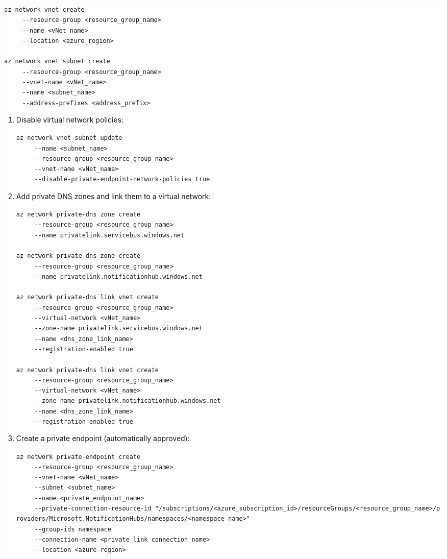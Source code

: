    ```azurecli
   az network vnet create
        --resource-group <resource_group_name>
        --name <vNet name>
        --location <azure_region>

   az network vnet subnet create
        --resource-group <resource_group_name>
        --vnet-name <vNet_name>
        --name <subnet_name>
        --address-prefixes <address_prefix>
   ```

1. Disable virtual network policies:

   ```azurecli
   az network vnet subnet update
        --name <subnet_name>
        --resource-group <resource_group_name>
        --vnet-name <vNet_name>
        --disable-private-endpoint-network-policies true
   ```

1. Add private DNS zones and link them to a virtual network:

   ```azurecli
   az network private-dns zone create
        --resource-group <resource_group_name>
        --name privatelink.servicebus.windows.net

   az network private-dns zone create
        --resource-group <resource_group_name>
        --name privatelink.notificationhub.windows.net
   
   az network private-dns link vnet create
        --resource-group <resource_group_name>
        --virtual-network <vNet_name>
        --zone-name privatelink.servicebus.windows.net 
        --name <dns_zone_link_name>
        --registration-enabled true

   az network private-dns link vnet create
        --resource-group <resource_group_name>
        --virtual-network <vNet_name>
        --zone-name privatelink.notificationhub.windows.net 
        --name <dns_zone_link_name>
        --registration-enabled true
   ```

1. Create a private endpoint (automatically approved):

   ```azurecli
   az network private-endpoint create
        --resource-group <resource_group_name>
        --vnet-name <vNet_name>
        --subnet <subnet_name>
        --name <private_endpoint_name>  
        --private-connection-resource-id "/subscriptions/<azure_subscription_id>/resourceGroups/<resource_group_name>/providers/Microsoft.NotificationHubs/namespaces/<namespace_name>" 
        --group-ids namespace 
        --connection-name <private_link_connection_name>
        --location <azure-region>
   ```
